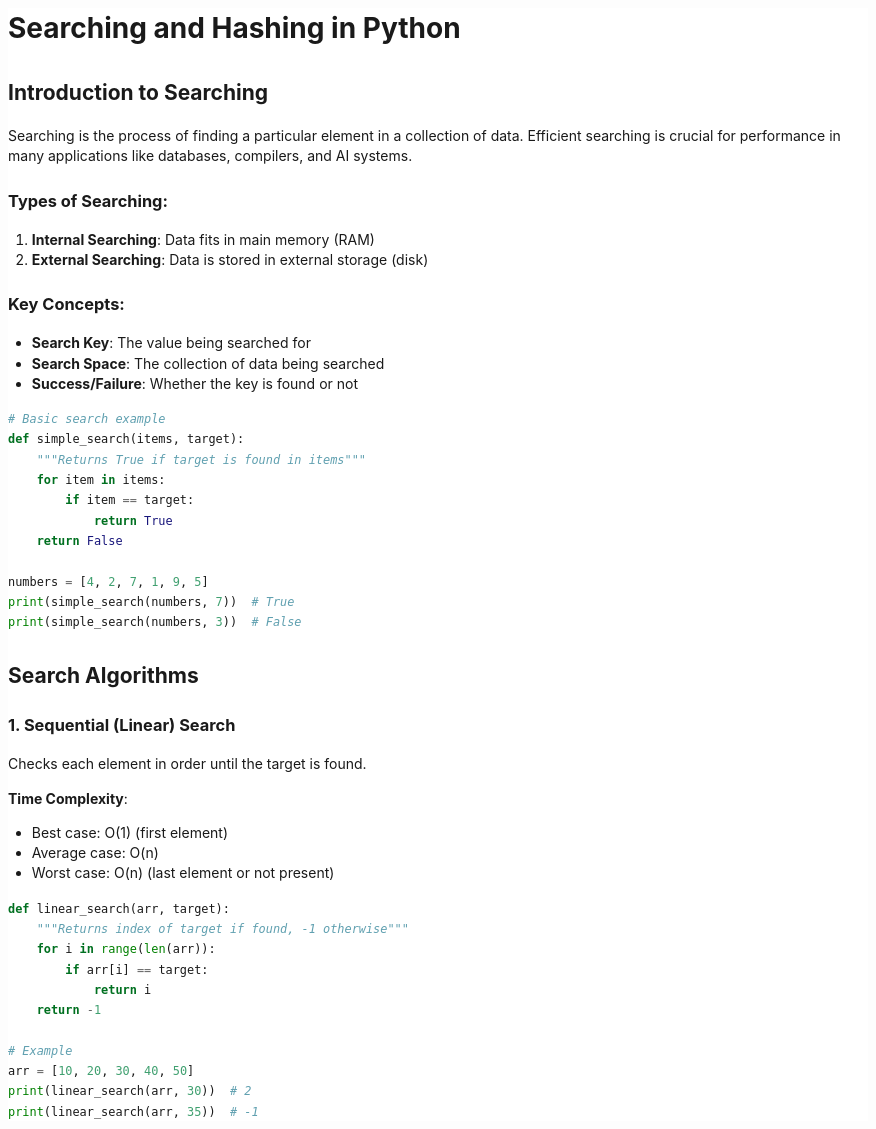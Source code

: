 # Searching and Hashing in Python

## Introduction to Searching

Searching is the process of finding a particular element in a collection of data. Efficient searching is crucial for performance in many applications like databases, compilers, and AI systems.

### Types of Searching:
1. **Internal Searching**: Data fits in main memory (RAM)
2. **External Searching**: Data is stored in external storage (disk)

### Key Concepts:
- **Search Key**: The value being searched for
- **Search Space**: The collection of data being searched
- **Success/Failure**: Whether the key is found or not

```python
# Basic search example
def simple_search(items, target):
    """Returns True if target is found in items"""
    for item in items:
        if item == target:
            return True
    return False

numbers = [4, 2, 7, 1, 9, 5]
print(simple_search(numbers, 7))  # True
print(simple_search(numbers, 3))  # False
```

## Search Algorithms

### 1. Sequential (Linear) Search
Checks each element in order until the target is found.

**Time Complexity**:

- Best case: O(1) (first element)
- Average case: O(n)
- Worst case: O(n) (last element or not present)

```python
def linear_search(arr, target):
    """Returns index of target if found, -1 otherwise"""
    for i in range(len(arr)):
        if arr[i] == target:
            return i
    return -1

# Example
arr = [10, 20, 30, 40, 50]
print(linear_search(arr, 30))  # 2
print(linear_search(arr, 35))  # -1
```

